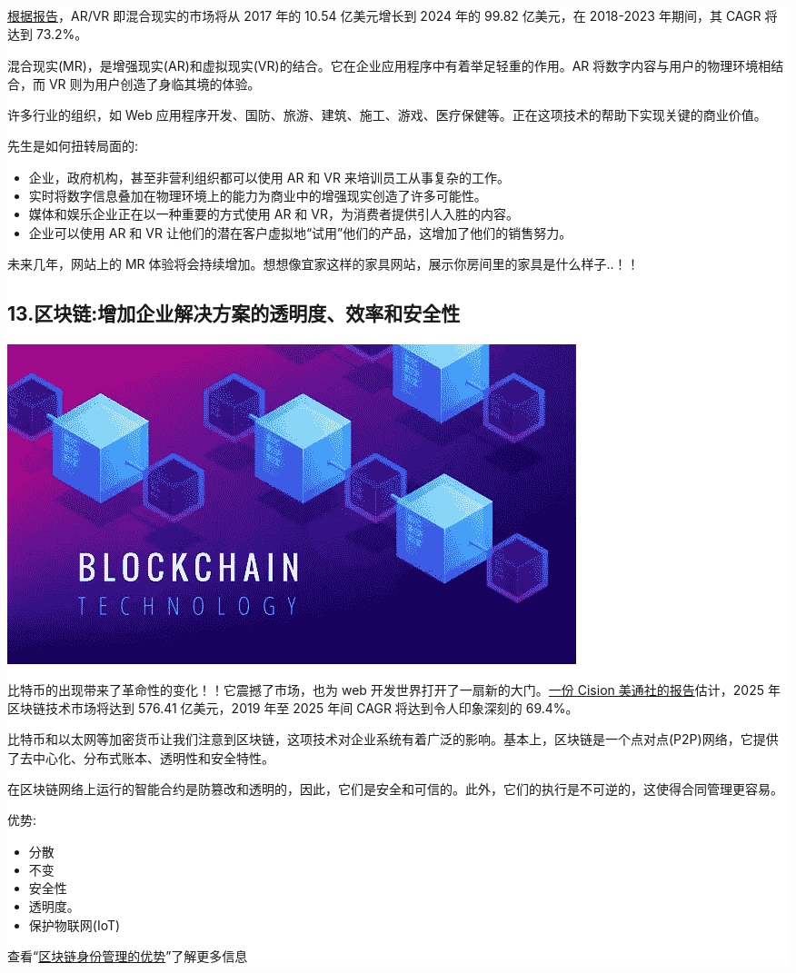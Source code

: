 [根据报告](https://www.industryarc.com/Report/15029/mixed-reality-market.html)，AR/VR 即混合现实的市场将从 2017 年的 10.54 亿美元增长到 2024 年的 99.82 亿美元，在 2018-2023 年期间，其 CAGR 将达到 73.2%。

混合现实(MR)，是增强现实(AR)和虚拟现实(VR)的结合。它在企业应用程序中有着举足轻重的作用。AR 将数字内容与用户的物理环境相结合，而 VR 则为用户创造了身临其境的体验。

许多行业的组织，如 Web 应用程序开发、国防、旅游、建筑、施工、游戏、医疗保健等。正在这项技术的帮助下实现关键的商业价值。

先生是如何扭转局面的:

*   企业，政府机构，甚至非营利组织都可以使用 AR 和 VR 来培训员工从事复杂的工作。
*   实时将数字信息叠加在物理环境上的能力为商业中的增强现实创造了许多可能性。
*   媒体和娱乐企业正在以一种重要的方式使用 AR 和 VR，为消费者提供引人入胜的内容。
*   企业可以使用 AR 和 VR 让他们的潜在客户虚拟地“试用”他们的产品，这增加了他们的销售努力。

未来几年，网站上的 MR 体验将会持续增加。想想像宜家这样的家具网站，展示你房间里的家具是什么样子..！！

## 13.区块链:增加企业解决方案的透明度、效率和安全性

![](img/96012030dc7408635db46190c728fbbd.png)

比特币的出现带来了革命性的变化！！它震撼了市场，也为 web 开发世界打开了一扇新的大门。[一份 Cision 美通社的报告](https://www.prnewswire.com/news-releases/the-global-blockchain-technology-market-size-is-expected-to-reach-usd-57-641-3-million-by-2025--registering-a-cagr-of-69-4-from-2019-to-2025--300902333.html)估计，2025 年区块链技术市场将达到 576.41 亿美元，2019 年至 2025 年间 CAGR 将达到令人印象深刻的 69.4%。

比特币和以太网等加密货币让我们注意到区块链，这项技术对企业系统有着广泛的影响。基本上，区块链是一个点对点(P2P)网络，它提供了去中心化、分布式账本、透明性和安全特性。

在区块链网络上运行的智能合约是防篡改和透明的，因此，它们是安全和可信的。此外，它们的执行是不可逆的，这使得合同管理更容易。

优势:

*   分散
*   不变
*   安全性
*   透明度。
*   保护物联网(IoT)

查看“[区块链身份管理的优势](https://www.devteam.space/blog/benefits-of-blockchain-for-identity-management/)”了解更多信息
